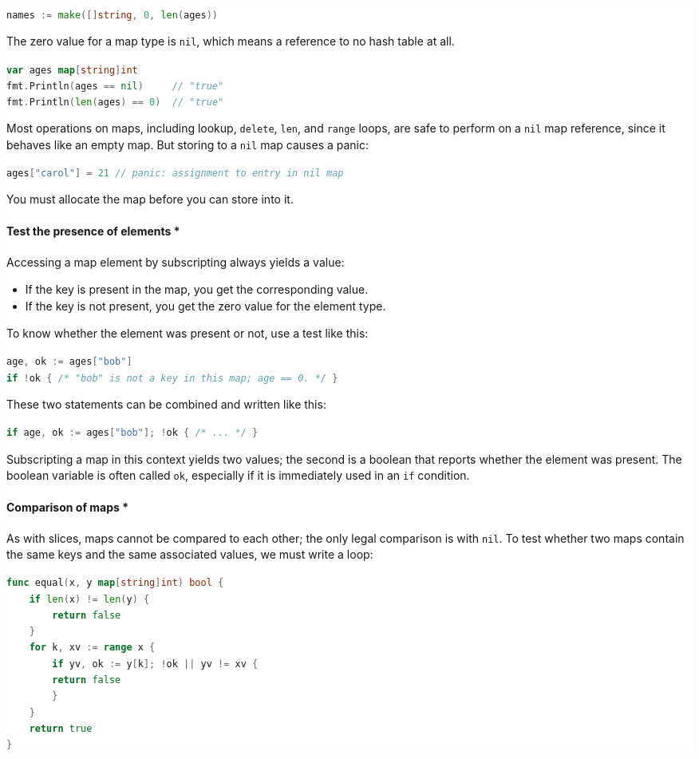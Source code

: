```go
names := make([]string, 0, len(ages))
```

The zero value for a map type is `nil`, which means a reference to no hash table at all.

```go
var ages map[string]int
fmt.Println(ages == nil)     // "true"
fmt.Println(len(ages) == 0)  // "true"
```

Most operations on maps, including lookup, `delete`, `len`, and `range` loops, are safe to perform on a `nil` map reference, since it behaves like an empty map. But storing to a `nil` map causes a panic:

```go
ages["carol"] = 21 // panic: assignment to entry in nil map
```

You must allocate the map before you can store into it.

#### Test the presence of elements *

Accessing a map element by subscripting always yields a value:

* If the key is present in the map, you get the corresponding value.
* If the key is not present, you get the zero value for the element type.

To know whether the element was present or not, use a test like this:

```go
age, ok := ages["bob"]
if !ok { /* "bob" is not a key in this map; age == 0. */ }
```

These two statements can be combined and written like this:

```go
if age, ok := ages["bob"]; !ok { /* ... */ }
```

Subscripting a map in this context yields two values; the second is a boolean that reports whether the element was present. The boolean variable is often called `ok`, especially if it is immediately used in an `if` condition.

#### Comparison of maps *

As with slices, maps cannot be compared to each other; the only legal comparison is with `nil`.  To test whether two maps contain the same keys and the same associated values, we must write a loop:

```go
func equal(x, y map[string]int) bool {
	if len(x) != len(y) {
		return false
	}
	for k, xv := range x {
		if yv, ok := y[k]; !ok || yv != xv {
		return false
		}
	}
	return true
}
```
